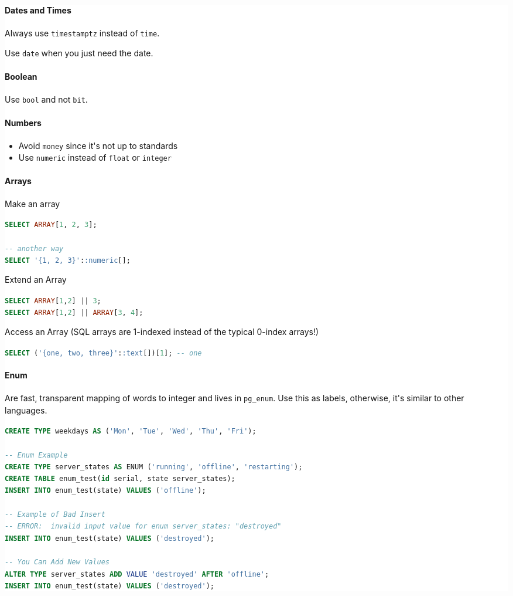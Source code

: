 #### Dates and Times

Always use `timestamptz` instead of `time`.

Use `date` when you just need the date.

#### Boolean

Use `bool` and not `bit`.

#### Numbers

- Avoid `money` since it's not up to standards
- Use `numeric` instead of `float` or `integer`

#### Arrays

Make an array

```sql
SELECT ARRAY[1, 2, 3];

-- another way
SELECT '{1, 2, 3}'::numeric[];
```

Extend an Array

```sql
SELECT ARRAY[1,2] || 3;
SELECT ARRAY[1,2] || ARRAY[3, 4];
```

Access an Array (SQL arrays are 1-indexed instead of the typical 0-index arrays!)

```sql
SELECT ('{one, two, three}'::text[])[1]; -- one
```

#### Enum

Are fast, transparent mapping of words to integer and lives in `pg_enum`. Use this as labels, otherwise, it's similar to other languages.

```sql
CREATE TYPE weekdays AS ('Mon', 'Tue', 'Wed', 'Thu', 'Fri');

-- Enum Example
CREATE TYPE server_states AS ENUM ('running', 'offline', 'restarting');
CREATE TABLE enum_test(id serial, state server_states);
INSERT INTO enum_test(state) VALUES ('offline');

-- Example of Bad Insert
-- ERROR:  invalid input value for enum server_states: "destroyed"
INSERT INTO enum_test(state) VALUES ('destroyed');

-- You Can Add New Values
ALTER TYPE server_states ADD VALUE 'destroyed' AFTER 'offline';
INSERT INTO enum_test(state) VALUES ('destroyed');
```

